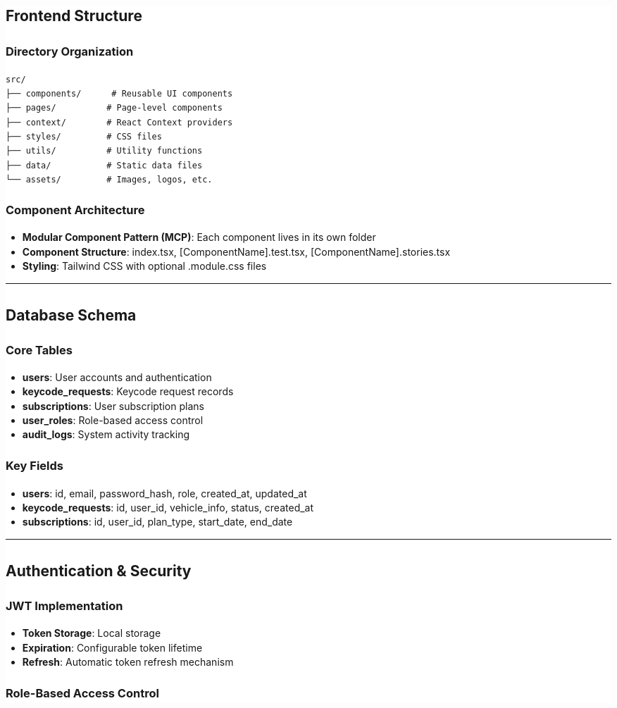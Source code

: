 
## Frontend Structure

### Directory Organization

```
src/
├── components/      # Reusable UI components
├── pages/          # Page-level components
├── context/        # React Context providers
├── styles/         # CSS files
├── utils/          # Utility functions
├── data/           # Static data files
└── assets/         # Images, logos, etc.
```

### Component Architecture

- **Modular Component Pattern (MCP)**: Each component lives in its own folder
- **Component Structure**: index.tsx, [ComponentName].test.tsx, [ComponentName].stories.tsx
- **Styling**: Tailwind CSS with optional .module.css files

---

## Database Schema

### Core Tables

- **users**: User accounts and authentication
- **keycode_requests**: Keycode request records
- **subscriptions**: User subscription plans
- **user_roles**: Role-based access control
- **audit_logs**: System activity tracking

### Key Fields

- **users**: id, email, password_hash, role, created_at, updated_at
- **keycode_requests**: id, user_id, vehicle_info, status, created_at
- **subscriptions**: id, user_id, plan_type, start_date, end_date

---

## Authentication & Security

### JWT Implementation

- **Token Storage**: Local storage
- **Expiration**: Configurable token lifetime
- **Refresh**: Automatic token refresh mechanism

### Role-Based Access Control
